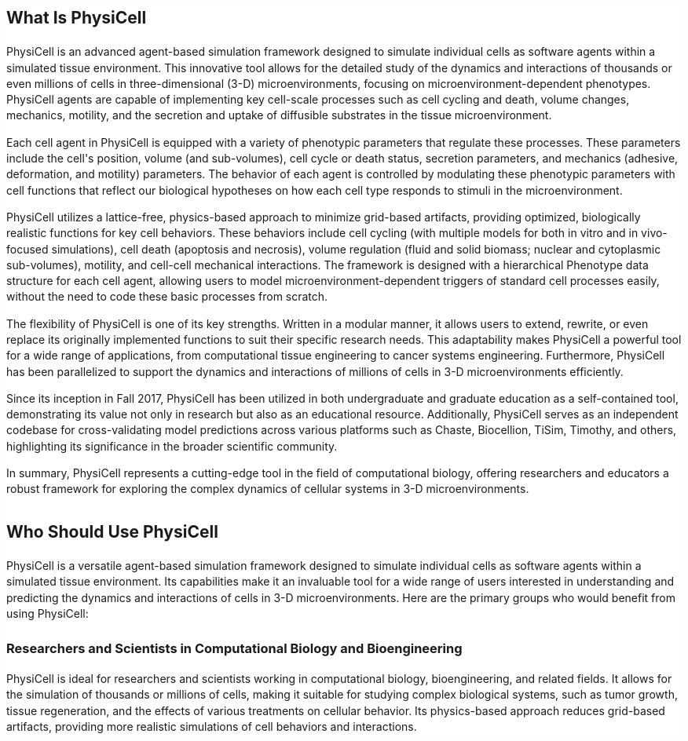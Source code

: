 ## What Is PhysiCell

PhysiCell is an advanced agent-based simulation framework designed to simulate individual cells as software agents within a simulated tissue environment. This innovative tool allows for the detailed study of the dynamics and interactions of thousands or even millions of cells in three-dimensional (3-D) microenvironments, focusing on microenvironment-dependent phenotypes. PhysiCell agents are capable of implementing key cell-scale processes such as cell cycling and death, volume changes, mechanics, motility, and the secretion and uptake of diffusible substrates in the tissue microenvironment.

Each cell agent in PhysiCell is equipped with a variety of phenotypic parameters that regulate these processes. These parameters include the cell's position, volume (and sub-volumes), cell cycle or death status, secretion parameters, and mechanics (adhesive, deformation, and motility) parameters. The behavior of each agent is controlled by modulating these phenotypic parameters with cell functions that reflect our biological hypotheses on how each cell type responds to stimuli in the microenvironment.

PhysiCell utilizes a lattice-free, physics-based approach to minimize grid-based artifacts, providing optimized, biologically realistic functions for key cell behaviors. These behaviors include cell cycling (with multiple models for both in vitro and in vivo-focused simulations), cell death (apoptosis and necrosis), volume regulation (fluid and solid biomass; nuclear and cytoplasmic sub-volumes), motility, and cell-cell mechanical interactions. The framework is designed with a hierarchical Phenotype data structure for each cell agent, allowing users to model microenvironment-dependent triggers of standard cell processes easily, without the need to code these basic processes from scratch.

The flexibility of PhysiCell is one of its key strengths. Written in a modular manner, it allows users to extend, rewrite, or even replace its originally implemented functions to suit their specific research needs. This adaptability makes PhysiCell a powerful tool for a wide range of applications, from computational tissue engineering to cancer systems engineering. Furthermore, PhysiCell has been parallelized to support the dynamics and interactions of millions of cells in 3-D microenvironments efficiently.

Since its inception in Fall 2017, PhysiCell has been utilized in both undergraduate and graduate education as a self-contained tool, demonstrating its value not only in research but also as an educational resource. Additionally, PhysiCell serves as an independent codebase for cross-validating model predictions across various platforms such as Chaste, Biocellion, TiSim, Timothy, and others, highlighting its significance in the broader scientific community.

In summary, PhysiCell represents a cutting-edge tool in the field of computational biology, offering researchers and educators a robust framework for exploring the complex dynamics of cellular systems in 3-D microenvironments.

## Who Should Use PhysiCell

PhysiCell is a versatile agent-based simulation framework designed to simulate individual cells as software agents within a simulated tissue environment. Its capabilities make it an invaluable tool for a wide range of users interested in understanding and predicting the dynamics and interactions of cells in 3-D microenvironments. Here are the primary groups who would benefit from using PhysiCell:

### Researchers and Scientists in Computational Biology and Bioengineering
PhysiCell is ideal for researchers and scientists working in computational biology, bioengineering, and related fields. It allows for the simulation of thousands or millions of cells, making it suitable for studying complex biological systems, such as tumor growth, tissue regeneration, and the effects of various treatments on cellular behavior. Its physics-based approach reduces grid-based artifacts, providing more realistic simulations of cell behaviors and interactions.

